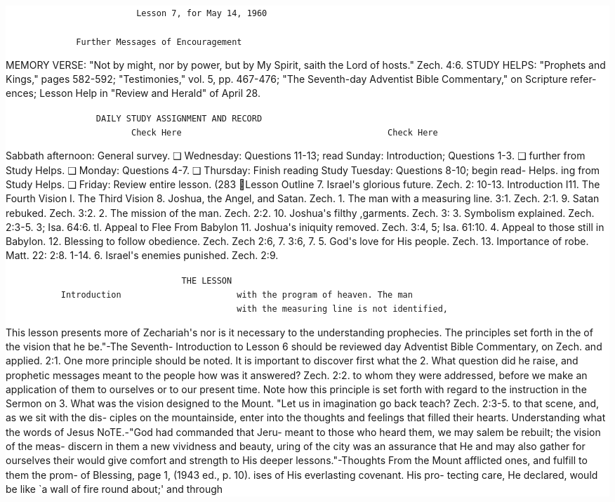 

                              Lesson 7, for May 14, 1960

                  Further Messages of Encouragement

MEMORY VERSE: "Not by might, nor by power, but by My Spirit, saith the Lord
   of hosts." Zech. 4:6.
STUDY HELPS: "Prophets and Kings," pages 582-592; "Testimonies," vol. 5, pp.
   467-476; "The Seventh-day Adventist Bible Commentary," on Scripture refer-
   ences; Lesson Help in "Review and Herald" of April 28.

                      DAILY STUDY ASSIGNMENT AND RECORD
                             Check Here                                         Check Here
Sabbath afternoon: General survey. ❑            Wednesday: Questions 11-13; read
Sunday: Introduction; Questions 1-3. ❑               further from Study Helps.   ❑
Monday: Questions 4-7.               ❑          Thursday: Finish reading Study
Tuesday: Questions 8-10; begin read-                 Helps.
    ing from Study Helps.            ❑          Friday: Review entire lesson.
                                            (283
Lesson Outline                                        7. Israel's glorious future. Zech. 2:
                                                         10-13.
Introduction
                                                  I11. The Fourth Vision
I. The Third Vision
                                                      8. Joshua, the Angel, and Satan. Zech.
     1. The man with a measuring line.                   3:1.
        Zech. 2:1.                                    9. Satan rebuked. Zech. 3:2.
     2. The mission of the man. Zech. 2:2.           10. Joshua's filthy ,garments. Zech. 3:
     3. Symbolism explained. Zech. 2:3-5.                3; Isa. 64:6.
tl. Appeal to Flee From Babylon                      11. Joshua's iniquity removed. Zech.
                                                         3:4, 5; Isa. 61:10.
     4. Appeal to those still in Babylon.            12. Blessing to follow obedience. Zech.
        Zech 2:6, 7.                                     3:6, 7.
     5. God's love for His people. Zech.             13. Importance of robe. Matt. 22:
        2:8.                                             1-14.
     6. Israel's enemies punished. Zech.
        2:9.


                                       THE LESSON
               Introduction                       with the program of heaven. The man
                                                  with the measuring line is not identified,
   This lesson presents more of Zechariah's       nor is it necessary to the understanding
prophecies. The principles set forth in the       of the vision that he be."-The Seventh-
Introduction to Lesson 6 should be reviewed       day Adventist Bible Commentary, on Zech.
and applied.                                      2:1.
   One more principle should be noted. It
is important to discover first what the             2. What question did he raise, and
prophetic messages meant to the people            how was it answered? Zech. 2:2.
to whom they were addressed, before we
make an application of them to ourselves
or to our present time.
   Note how this principle is set forth with
regard to the instruction in the Sermon on          3. What was the vision designed to
the Mount. "Let us in imagination go back         teach? Zech. 2:3-5.
to that scene, and, as we sit with the dis-
ciples on the mountainside, enter into the
thoughts and feelings that filled their hearts.
Understanding what the words of Jesus               NoTE.-"God had commanded that Jeru-
meant to those who heard them, we may             salem be rebuilt; the vision of the meas-
discern in them a new vividness and beauty,       uring of the city was an assurance that He
and may also gather for ourselves their           would give comfort and strength to His
deeper lessons."-Thoughts From the Mount          afflicted ones, and fulfill to them the prom-
 of Blessing, page 1, (1943 ed., p. 10).          ises of His everlasting covenant. His pro-
                                                  tecting care, He declared, would be like
                                                  `a wall of fire round about;' and through